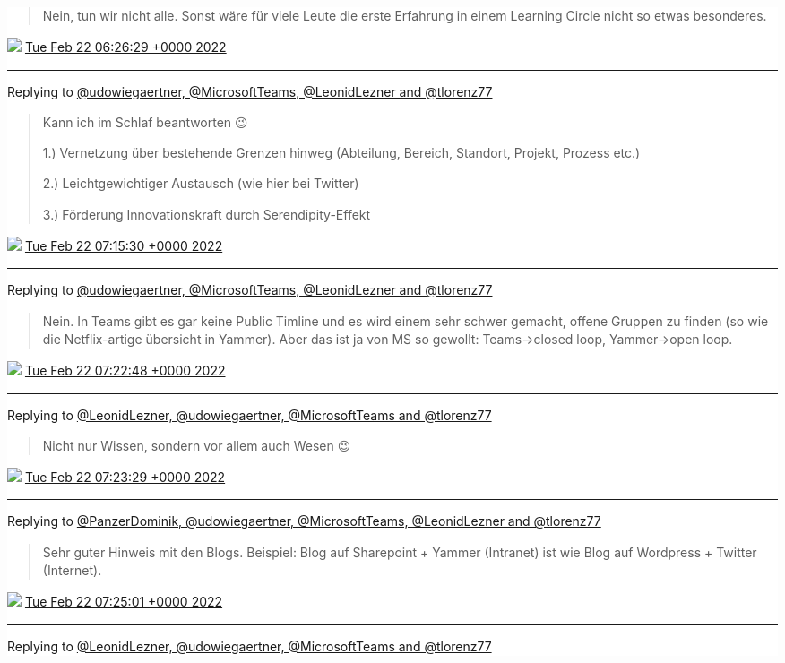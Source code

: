 > Nein, tun wir nicht alle. Sonst wäre für viele Leute die erste Erfahrung in einem Learning Circle nicht so etwas besonderes.

<img src="media/tweet.ico" width="12" /> [Tue Feb 22 06:26:29 +0000 2022](https://twitter.com/SimonDueckert/status/1496008475465465858)

----

Replying to [@udowiegaertner, @MicrosoftTeams, @LeonidLezner and @tlorenz77](https://twitter.com/udowiegaertner/status/1496017036711010304)

> Kann ich im Schlaf beantworten 😉
> 
> 1.) Vernetzung über bestehende Grenzen hinweg (Abteilung, Bereich, Standort, Projekt, Prozess etc.)
> 
> 2.) Leichtgewichtiger Austausch (wie hier bei Twitter)
> 
> 3.) Förderung Innovationskraft durch Serendipity-Effekt

<img src="media/tweet.ico" width="12" /> [Tue Feb 22 07:15:30 +0000 2022](https://twitter.com/SimonDueckert/status/1496020811483910144)

----

Replying to [@udowiegaertner, @MicrosoftTeams, @LeonidLezner and @tlorenz77](https://twitter.com/udowiegaertner/status/1496021803336097793)

> Nein. In Teams gibt es gar keine Public Timline und es wird einem sehr schwer gemacht, offene Gruppen zu finden (so wie die Netflix-artige übersicht in Yammer). Aber das ist ja von MS so gewollt: Teams-&gt;closed loop, Yammer-&gt;open loop.

<img src="media/tweet.ico" width="12" /> [Tue Feb 22 07:22:48 +0000 2022](https://twitter.com/SimonDueckert/status/1496022648475824130)

----

Replying to [@LeonidLezner, @udowiegaertner, @MicrosoftTeams and @tlorenz77](https://twitter.com/LeonidLezner/status/1496022627458109441)

> Nicht nur Wissen, sondern vor allem auch Wesen 😉

<img src="media/tweet.ico" width="12" /> [Tue Feb 22 07:23:29 +0000 2022](https://twitter.com/SimonDueckert/status/1496022817749487624)

----

Replying to [@PanzerDominik, @udowiegaertner, @MicrosoftTeams, @LeonidLezner and @tlorenz77](https://twitter.com/PanzerDominik/status/1496022321403990017)

> Sehr guter Hinweis mit den Blogs. Beispiel: Blog auf Sharepoint + Yammer (Intranet) ist wie Blog auf Wordpress + Twitter (Internet).

<img src="media/tweet.ico" width="12" /> [Tue Feb 22 07:25:01 +0000 2022](https://twitter.com/SimonDueckert/status/1496023203998748674)

----

Replying to [@LeonidLezner, @udowiegaertner, @MicrosoftTeams and @tlorenz77](https://twitter.com/LeonidLezner/status/1496022141745119234)
